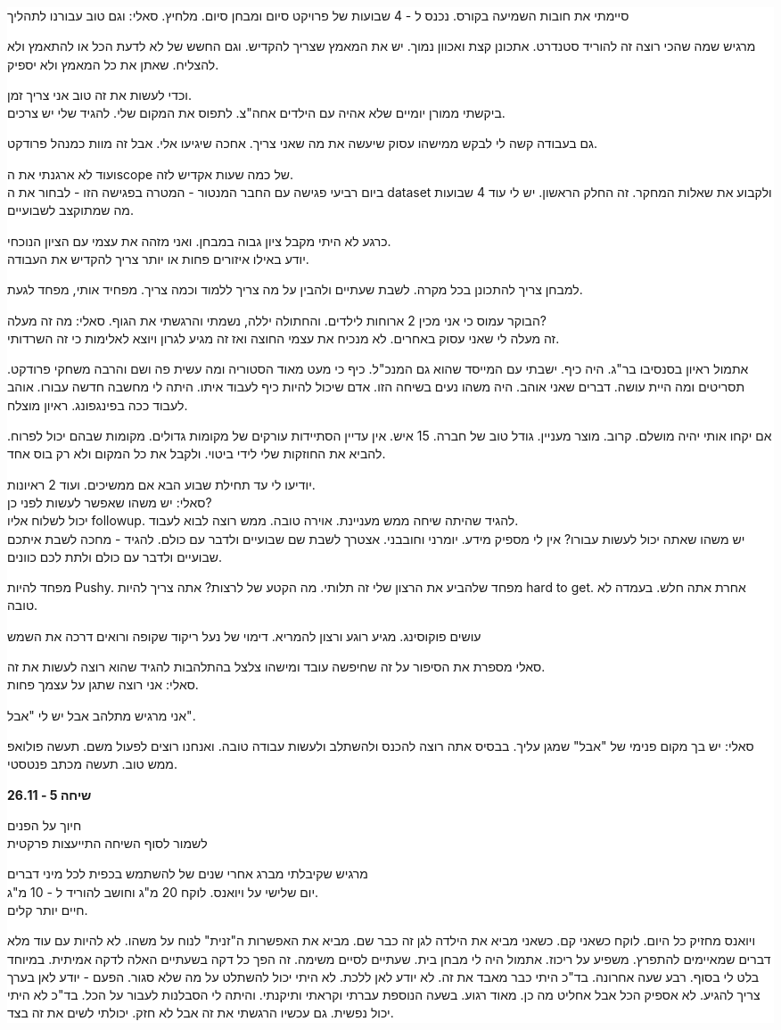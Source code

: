 סיימתי את חובות השמיעה בקורס. נכנס ל \- 4 שבועות של פרויקט סיום ומבחן סיום. מלחיץ. סאלי: וגם טוב עבורנו לתהליך

מרגיש שמה שהכי רוצה זה להוריד סטנדרט. אתכונן קצת ואכוון נמוך. יש את המאמץ שצריך להקדיש. וגם החשש של לא לדעת הכל או להתאמץ ולא להצליח. שאתן את כל המאמץ ולא יספיק. 

וכדי לעשות את זה טוב אני צריך זמן.   
ביקשתי ממורן יומיים שלא אהיה עם הילדים אחה"צ. לתפוס את המקום שלי. להגיד שלי יש צרכים.

גם בעבודה קשה לי לבקש ממישהו עסוק שיעשה את מה שאני צריך. אחכה שיגיעו אלי. אבל זה מוות כמנהל פרודקט. 

ועוד לא ארגנתי את הscope של כמה שעות אקדיש לזה.  
ביום רביעי פגישה עם החבר המנטור \- המטרה בפגישה הזו \- לבחור את ה dataset ולקבוע את שאלות המחקר. זה החלק הראשון. יש לי עוד 4 שבועות מה שמתוקצב לשבועיים. 

כרגע לא היתי מקבל ציון גבוה במבחן. ואני מזהה את עצמי עם הציון הנוכחי.   
יודע באילו איזורים פחות או יותר צריך להקדיש את העבודה. 

למבחן צריך להתכונן בכל מקרה. לשבת שעתיים ולהבין על מה צריך ללמוד וכמה צריך. מפחיד אותי, מפחד לגעת. 

הבוקר עמוס כי אני מכין 2 ארוחות לילדים. והחתולה יללה, נשמתי והרגשתי את הגוף. סאלי: מה זה מעלה?   
זה מעלה לי שאני עסוק באחרים. לא מנכיח את עצמי החוצה ואז זה מגיע לגרון ויוצא לאלימות כי זה השרדותי. 

אתמול ראיון בסנסיבו בר"ג. היה כיף. ישבתי עם המייסד שהוא גם המנכ"ל. כיף כי מעט מאוד הסטוריה ומה עשית פה ושם והרבה משחקי פרודקט. תסריטים ומה היית עושה. דברים שאני אוהב. היה משהו נעים בשיחה הזו. אדם שיכול להיות כיף לעבוד איתו. היתה לי מחשבה חדשה עבורו. אוהב לעבוד ככה בפינגפונג. ראיון מוצלח. 

אם יקחו אותי יהיה מושלם. קרוב. מוצר מעניין. גודל טוב של חברה. 15 איש. אין עדיין הסתיידות עורקים של מקומות גדולים. מקומות שבהם יכול לפרוח. להביא את החוזקות שלי לידי ביטוי. ולקבל את כל המקום ולא רק בוס אחד. 

יודיעו לי עד תחילת שבוע הבא אם ממשיכים. ועוד 2 ראיונות.   
סאלי: יש משהו שאפשר לעשות לפני כן?  
יכול לשלוח אליו followup. להגיד שהיתה שיחה ממש מעניינת. אוירה טובה. ממש רוצה לבוא לעבוד.  
יש משהו שאתה יכול לעשות עבורו? אין לי מספיק מידע. יומרני וחובבני. אצטרך לשבת שם שבועיים ולדבר עם כולם. להגיד \- מחכה לשבת איתכם שבועיים ולדבר עם כולם ולתת לכם כוונים.

מפחד להיות Pushy. מפחד שלהביע את הרצון שלי זה תלותי. מה הקטע של לרצות? אתה צריך להיות hard to get. אחרת אתה חלש. בעמדה לא טובה. 

עושים פוקוסינג. מגיע רוגע ורצון להמריא. דימוי של נעל ריקוד שקופה ורואים דרכה את השמש

סאלי מספרת את הסיפור על זה שחיפשה עובד ומישהו צלצל בהתלהבות להגיד שהוא רוצה לעשות את זה.   
סאלי: אני רוצה שתגן על עצמך פחות. 

אני מרגיש מתלהב אבל יש לי "אבל". 

סאלי: יש בך מקום פנימי של "אבל" שמגן עליך. בבסיס אתה רוצה להכנס ולהשתלב ולעשות עבודה טובה. ואנחנו רוצים לפעול משם. תעשה פולואפ ממש טוב. תעשה מכתב פנטסטי. 

**שיחה 5 \- 26.11**

חיוך על הפנים  
לשמור לסוף השיחה התייעצות פרקטית

מרגיש שקיבלתי מברג אחרי שנים של להשתמש בכפית לכל מיני דברים  
יום שלישי על ויואנס. לוקח 20 מ"ג וחושב להוריד ל \- 10 מ"ג.   
חיים יותר קלים. 

ויואנס מחזיק כל היום. לוקח כשאני קם. כשאני מביא את הילדה לגן זה כבר שם. מביא את האפשרות ה"זנית" לנוח על משהו. לא להיות עם עוד מלא דברים שמאיימים להתפרץ. משפיע על ריכוז. אתמול היה לי מבחן בית. שעתיים לסיים משימה. זה הפך כל דקה בשעתיים האלה לדקה אמיתית. במיוחד בלט לי בסוף. רבע שעה אחרונה. בד"כ היתי כבר מאבד את זה. לא יודע לאן ללכת. לא היתי יכול להשתלט על מה שלא סגור. הפעם \- יודע לאן בערך צריך להגיע. לא אספיק הכל אבל אחליט מה כן. מאוד רגוע. בשעה הנוספת עברתי וקראתי ותיקנתי. והיתה לי הסבלנות לעבור על הכל. בד"כ לא היתי יכול נפשית. גם עכשיו הרגשתי את זה אבל לא חזק. יכולתי לשים את זה בצד. 
